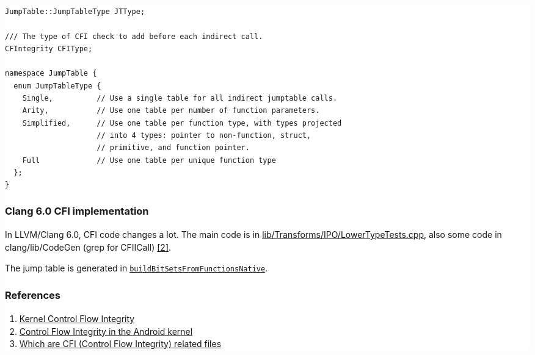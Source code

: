 ```
JumpTable::JumpTableType JTType;

/// The type of CFI check to add before each indirect call.
CFIntegrity CFIType;

namespace JumpTable {
  enum JumpTableType {
    Single,          // Use a single table for all indirect jumptable calls.
    Arity,           // Use one table per number of function parameters.
    Simplified,      // Use one table per function type, with types projected
                     // into 4 types: pointer to non-function, struct,
                     // primitive, and function pointer.
    Full             // Use one table per unique function type
  };
}
```

### Clang 6.0 CFI implementation
In LLVM/Clang 6.0, CFI code changes a lot. The main code is in [lib/Transforms/IPO/LowerTypeTests.cpp](https://github.com/llvm-mirror/llvm/blob/master/lib/Transforms/IPO/LowerTypeTests.cpp), also some code in clang/lib/CodeGen (grep for CFIICall) [[2]](https://lists.llvm.org/pipermail/llvm-dev/2018-August/125159.html).

The jump table is generated in [`buildBitSetsFromFunctionsNative`](https://github.com/llvm-mirror/llvm/blob/release_60/lib/Transforms/IPO/LowerTypeTests.cpp#L1270).


### References
1. [Kernel Control Flow Integrity](https://source.android.com/devices/tech/debug/kcfi)
2. [Control Flow Integrity in the Android kernel](https://android-developers.googleblog.com/2018/10/control-flow-integrity-in-android-kernel.html)
3. [Which are CFI (Control Flow Integrity) related files](https://lists.llvm.org/pipermail/llvm-dev/2018-August/125159.html)
